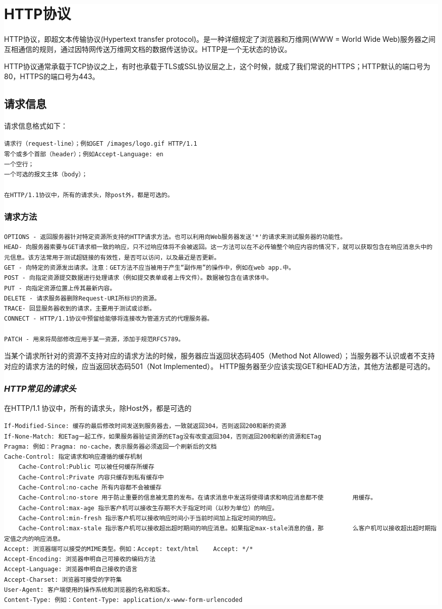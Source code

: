 # HTTP协议

HTTP协议，即超文本传输协议(Hypertext transfer protocol)。是一种详细规定了浏览器和万维网(WWW = World Wide Web)服务器之间互相通信的规则，通过因特网传送万维网文档的数据传送协议。HTTP是一个无状态的协议。

HTTP协议通常承载于TCP协议之上，有时也承载于TLS或SSL协议层之上，这个时候，就成了我们常说的HTTPS；HTTP默认的端口号为80，HTTPS的端口号为443。



## 请求信息

请求信息格式如下：

```
请求行（request-line）；例如GET /images/logo.gif HTTP/1.1
零个或多个首部（header）；例如Accept-Language: en
一个空行；
一个可选的报文主体（body）；

在HTTP/1.1协议中，所有的请求头，除post外，都是可选的。
```

### 请求方法

```
OPTIONS - 返回服务器针对特定资源所支持的HTTP请求方法。也可以利用向Web服务器发送'*'的请求来测试服务器的功能性。
HEAD- 向服务器索要与GET请求相一致的响应，只不过响应体将不会被返回。这一方法可以在不必传输整个响应内容的情况下，就可以获取包含在响应消息头中的元信息。该方法常用于测试超链接的有效性，是否可以访问，以及最近是否更新。
GET - 向特定的资源发出请求。注意：GET方法不应当被用于产生“副作用”的操作中，例如在web app.中。
POST - 向指定资源提交数据进行处理请求（例如提交表单或者上传文件）。数据被包含在请求体中。
PUT - 向指定资源位置上传其最新内容。
DELETE - 请求服务器删除Request-URI所标识的资源。
TRACE- 回显服务器收到的请求，主要用于测试或诊断。
CONNECT - HTTP/1.1协议中预留给能够将连接改为管道方式的代理服务器。

PATCH - 用来将局部修改应用于某一资源，添加于规范RFC5789。
```

当某个请求所针对的资源不支持对应的请求方法的时候，服务器应当返回状态码405（Method Not Allowed）；当服务器不认识或者不支持对应的请求方法的时候，应当返回状态码501（Not Implemented）。
HTTP服务器至少应该实现GET和HEAD方法，其他方法都是可选的。



### ***HTTP常见的请求头***

在HTTP/1.1 协议中，所有的请求头，除Host外，都是可选的

```
If-Modified-Since: 缓存的最后修改时间发送到服务器去，一致就返回304，否则返回200和新的资源
If-None-Match: 和ETag一起工作，如果服务器验证资源的ETag没有改变返回304，否则返回200和新的资源和ETag
Pragma: 例如：Pragma: no-cache，表示服务器必须返回一个刷新后的文档
Cache-Control: 指定请求和响应遵循的缓存机制
	Cache-Control:Public 可以被任何缓存所缓存
	Cache-Control:Private 内容只缓存到私有缓存中
	Cache-Control:no-cache 所有内容都不会被缓存
	Cache-Control:no-store 用于防止重要的信息被无意的发布。在请求消息中发送将使得请求和响应消息都不使		用缓存。
	Cache-Control:max-age 指示客户机可以接收生存期不大于指定时间（以秒为单位）的响应。
	Cache-Control:min-fresh 指示客户机可以接收响应时间小于当前时间加上指定时间的响应。
	Cache-Control:max-stale 指示客户机可以接收超出超时期间的响应消息。如果指定max-stale消息的值，那		么客户机可以接收超出超时期指定值之内的响应消息。
Accept: 浏览器端可以接受的MIME类型。例如：Accept: text/html    Accept: */*
Accept-Encoding: 浏览器申明自己可接收的编码方法
Accept-Language: 浏览器申明自己接收的语言
Accept-Charset: 浏览器可接受的字符集
User-Agent: 客户端使用的操作系统和浏览器的名称和版本。
Content-Type: 例如：Content-Type: application/x-www-form-urlencoded
```